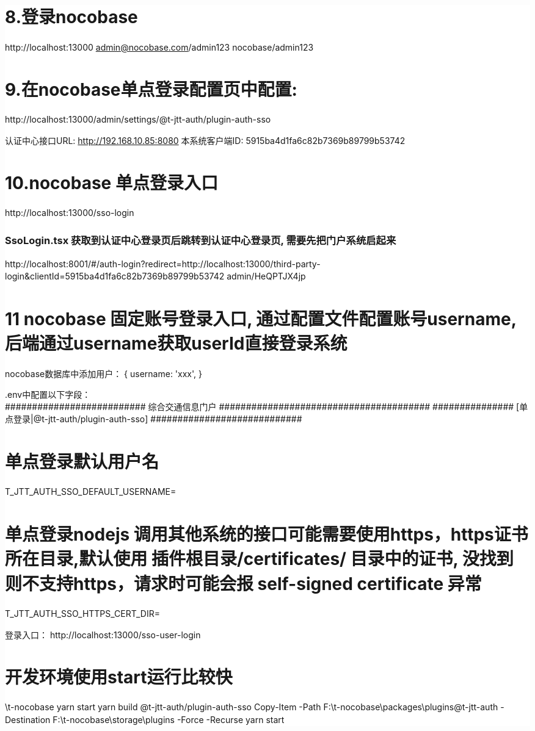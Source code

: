 # 8.登录nocobase
http://localhost:13000
admin@nocobase.com/admin123
nocobase/admin123

# 9.在nocobase单点登录配置页中配置:
http://localhost:13000/admin/settings/@t-jtt-auth/plugin-auth-sso

认证中心接口URL: http://192.168.10.85:8080
本系统客户端ID: 5915ba4d1fa6c82b7369b89799b53742

# 10.nocobase 单点登录入口
http://localhost:13000/sso-login
### SsoLogin.tsx 获取到认证中心登录页后跳转到认证中心登录页, 需要先把门户系统启起来
http://localhost:8001/#/auth-login?redirect=http://localhost:13000/third-party-login&clientId=5915ba4d1fa6c82b7369b89799b53742
admin/HeQPTJX4jp

# 11 nocobase 固定账号登录入口, 通过配置文件配置账号username, 后端通过username获取userId直接登录系统
nocobase数据库中添加用户：
{
  username: 'xxx',
}  

.env中配置以下字段：  
########################## 综合交通信息门户 #######################################
############### [单点登录|@t-jtt-auth/plugin-auth-sso] ############################
# 单点登录默认用户名
T_JTT_AUTH_SSO_DEFAULT_USERNAME= 
# 单点登录nodejs 调用其他系统的接口可能需要使用https，https证书所在目录,默认使用 插件根目录/certificates/ 目录中的证书, 没找到则不支持https，请求时可能会报 self-signed certificate 异常
T_JTT_AUTH_SSO_HTTPS_CERT_DIR=

登录入口：
http://localhost:13000/sso-user-login  

# 开发环境使用start运行比较快
\t-nocobase
yarn start
yarn build @t-jtt-auth/plugin-auth-sso
Copy-Item -Path F:\t-nocobase\packages\plugins\@t-jtt-auth -Destination F:\t-nocobase\storage\plugins -Force -Recurse
yarn start
 